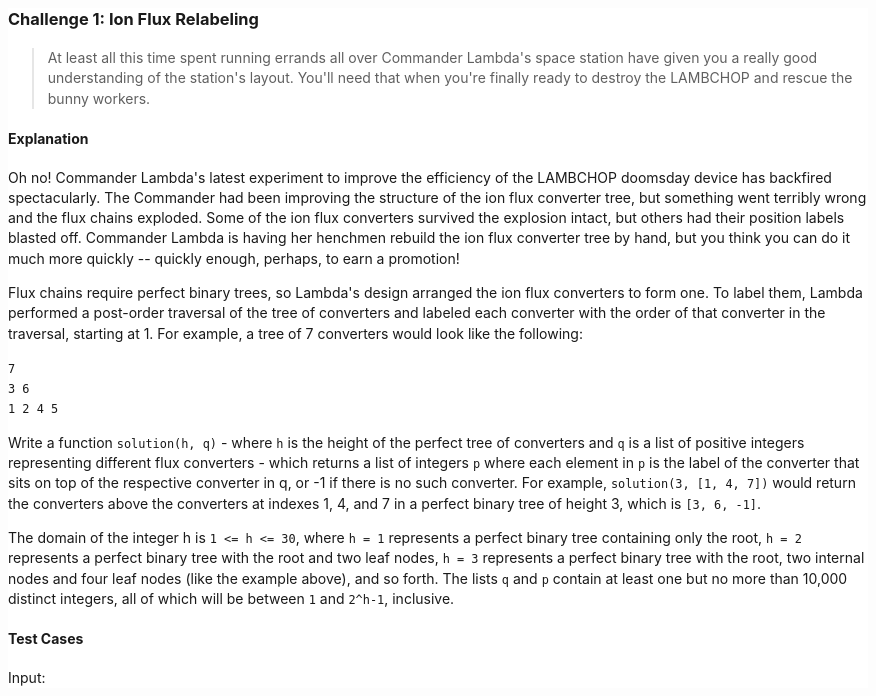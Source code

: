 ### Challenge 1: Ion Flux Relabeling

> At least all this time spent running errands all over Commander Lambda's space station have given you a really good understanding of the station's layout.
> You'll need that when you're finally ready to destroy the LAMBCHOP and rescue the bunny workers.

#### Explanation

Oh no!
Commander Lambda's latest experiment to improve the efficiency of the LAMBCHOP doomsday device has backfired spectacularly.
The Commander had been improving the structure of the ion flux converter tree,
but something went terribly wrong and the flux chains exploded.
Some of the ion flux converters survived the explosion intact, but others had their position labels blasted off.
Commander Lambda is having her henchmen rebuild the ion flux converter tree by hand,
but you think you can do it much more quickly -- quickly enough, perhaps, to earn a promotion!

Flux chains require perfect binary trees,
so Lambda's design arranged the ion flux converters to form one.
To label them,
Lambda performed a post-order traversal of the tree of converters 
and labeled each converter with the order of that converter in the traversal, starting at 1.
For example, a tree of 7 converters would look like the following:

```
7
3 6
1 2 4 5
```

Write a function `solution(h, q)` - 
where `h` is the height of the perfect tree of converters and `q` is a list of positive integers representing different flux converters -
which returns a list of integers `p` where each element in `p` is the label of the converter that sits on top of the respective converter in q,
or -1 if there is no such converter.
For example,
`solution(3, [1, 4, 7])` would return the converters above the converters at indexes 1, 4, and 7 in a perfect binary tree of height 3,
which is `[3, 6, -1]`.

The domain of the integer h is `1 <= h <= 30`,
where `h = 1` represents a perfect binary tree containing only the root,
`h = 2` represents a perfect binary tree with the root and two leaf nodes,
`h = 3` represents a perfect binary tree with the root,
two internal nodes and four leaf nodes (like the example above), and so forth.
The lists `q` and `p` contain at least one but no more than 10,000 distinct integers,
all of which will be between `1` and `2^h-1`, inclusive.

#### Test Cases

Input:
